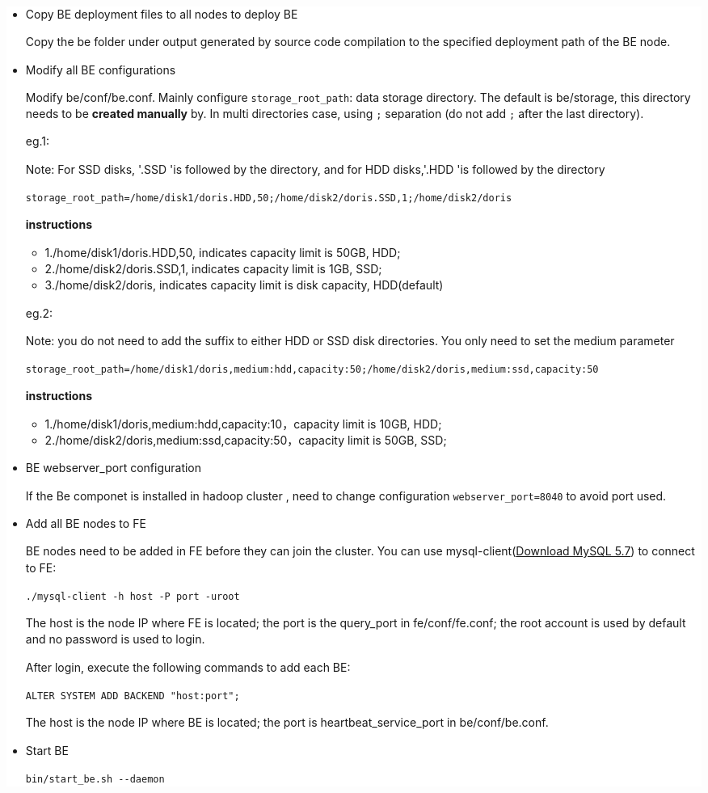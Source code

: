 * Copy BE deployment files to all nodes to deploy BE

	Copy the be folder under output generated by source code compilation to the specified deployment path of the BE node.

* Modify all BE configurations

	Modify be/conf/be.conf. Mainly configure `storage_root_path`: data storage directory. The default is be/storage, this directory needs to be **created manually** by. In multi directories case, using `;` separation (do not add `;` after the last directory).
	
    eg.1: 
  
    Note: For SSD disks, '.SSD 'is followed by the directory, and for HDD disks,'.HDD 'is followed by the directory
  
    `storage_root_path=/home/disk1/doris.HDD,50;/home/disk2/doris.SSD,1;/home/disk2/doris`

    **instructions**
  
    * 1./home/disk1/doris.HDD,50, indicates capacity limit is 50GB, HDD;
    * 2./home/disk2/doris.SSD,1, indicates  capacity limit is 1GB, SSD;
    * 3./home/disk2/doris, indicates capacity limit is disk capacity, HDD(default)
  
    eg.2: 
  
    Note: you do not need to add the suffix to either HDD or SSD disk directories. You only need to set the medium parameter
  
    `storage_root_path=/home/disk1/doris,medium:hdd,capacity:50;/home/disk2/doris,medium:ssd,capacity:50`
      
    **instructions**
      
    * 1./home/disk1/doris,medium:hdd,capacity:10，capacity limit is 10GB, HDD;
    * 2./home/disk2/doris,medium:ssd,capacity:50，capacity limit is 50GB, SSD;

* BE webserver_port configuration

	If the Be componet is installed in hadoop cluster , need to change configuration `webserver_port=8040`  to avoid port used.
	
* Add all BE nodes to FE

	BE nodes need to be added in FE before they can join the cluster. You can use mysql-client([Download MySQL 5.7](https://dev.mysql.com/downloads/mysql/5.7.html)) to connect to FE:

	`./mysql-client -h host -P port -uroot`

	The host is the node IP where FE is located; the port is the query_port in fe/conf/fe.conf; the root account is used by default and no password is used to login.

	After login, execute the following commands to add each BE:

	`ALTER SYSTEM ADD BACKEND "host:port";`

	The host is the node IP where BE is located; the port is heartbeat_service_port in be/conf/be.conf.

* Start BE

	`bin/start_be.sh --daemon`
